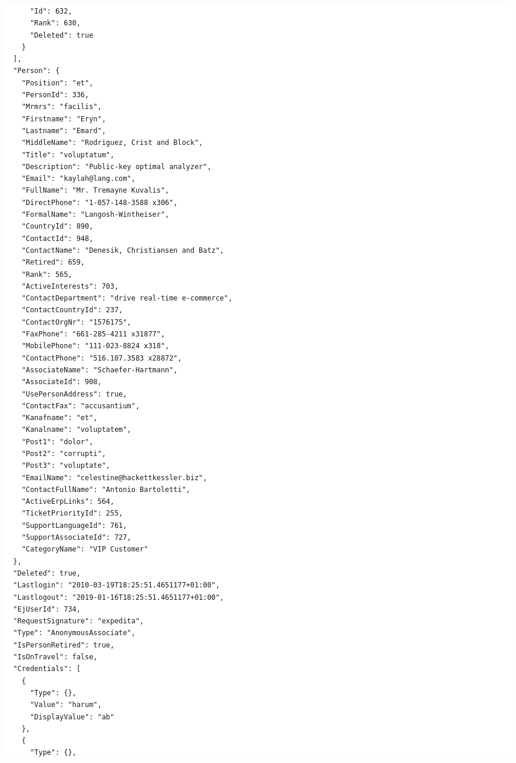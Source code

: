 ```http!
      "Id": 632,
      "Rank": 630,
      "Deleted": true
    }
  ],
  "Person": {
    "Position": "et",
    "PersonId": 336,
    "Mrmrs": "facilis",
    "Firstname": "Eryn",
    "Lastname": "Emard",
    "MiddleName": "Rodriguez, Crist and Block",
    "Title": "voluptatum",
    "Description": "Public-key optimal analyzer",
    "Email": "kaylah@lang.com",
    "FullName": "Mr. Tremayne Kuvalis",
    "DirectPhone": "1-057-148-3588 x306",
    "FormalName": "Langosh-Wintheiser",
    "CountryId": 890,
    "ContactId": 948,
    "ContactName": "Denesik, Christiansen and Batz",
    "Retired": 659,
    "Rank": 565,
    "ActiveInterests": 703,
    "ContactDepartment": "drive real-time e-commerce",
    "ContactCountryId": 237,
    "ContactOrgNr": "1576175",
    "FaxPhone": "661-285-4211 x31877",
    "MobilePhone": "111-023-8824 x318",
    "ContactPhone": "516.107.3583 x28872",
    "AssociateName": "Schaefer-Hartmann",
    "AssociateId": 908,
    "UsePersonAddress": true,
    "ContactFax": "accusantium",
    "Kanafname": "et",
    "Kanalname": "voluptatem",
    "Post1": "dolor",
    "Post2": "corrupti",
    "Post3": "voluptate",
    "EmailName": "celestine@hackettkessler.biz",
    "ContactFullName": "Antonio Bartoletti",
    "ActiveErpLinks": 564,
    "TicketPriorityId": 255,
    "SupportLanguageId": 761,
    "SupportAssociateId": 727,
    "CategoryName": "VIP Customer"
  },
  "Deleted": true,
  "Lastlogin": "2010-03-19T18:25:51.4651177+01:00",
  "Lastlogout": "2019-01-16T18:25:51.4651177+01:00",
  "EjUserId": 734,
  "RequestSignature": "expedita",
  "Type": "AnonymousAssociate",
  "IsPersonRetired": true,
  "IsOnTravel": false,
  "Credentials": [
    {
      "Type": {},
      "Value": "harum",
      "DisplayValue": "ab"
    },
    {
      "Type": {},
```